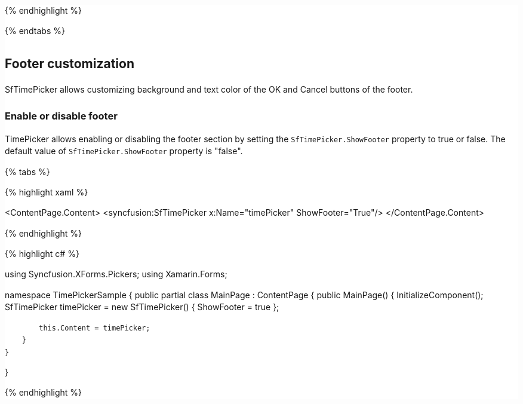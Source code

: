 
{% endhighlight %}

{% endtabs %}

## Footer customization

SfTimePicker allows customizing background and text color of the OK and Cancel buttons of the footer.

### Enable or disable footer 

TimePicker allows enabling or disabling the footer section by setting the `SfTimePicker.ShowFooter` property to true or false. The default value of `SfTimePicker.ShowFooter` property is "false".

{% tabs %}

{% highlight xaml %}

<?xml version="1.0" encoding="utf-8" ?>
<ContentPage xmlns="http://xamarin.com/schemas/2014/forms"
             xmlns:x="http://schemas.microsoft.com/winfx/2009/xaml"
             xmlns:local="clr-namespace:TimePickerSample"
             xmlns:syncfusion="clr-namespace:Syncfusion.XForms.Pickers;assembly=Syncfusion.SfPicker.XForms"
             x:Class="TimePickerSample.MainPage">
    <ContentPage.Content>
        <syncfusion:SfTimePicker x:Name="timePicker"
                                 ShowFooter="True"/>
    </ContentPage.Content>
</ContentPage>

{% endhighlight %}

{% highlight c# %}

using Syncfusion.XForms.Pickers;
using Xamarin.Forms;

namespace TimePickerSample
{
    public partial class MainPage : ContentPage
    {
        public MainPage()
        {
            InitializeComponent();
            SfTimePicker timePicker = new SfTimePicker()
            {
                ShowFooter = true
            };

            this.Content = timePicker;
        }
    }
}

{% endhighlight %}
